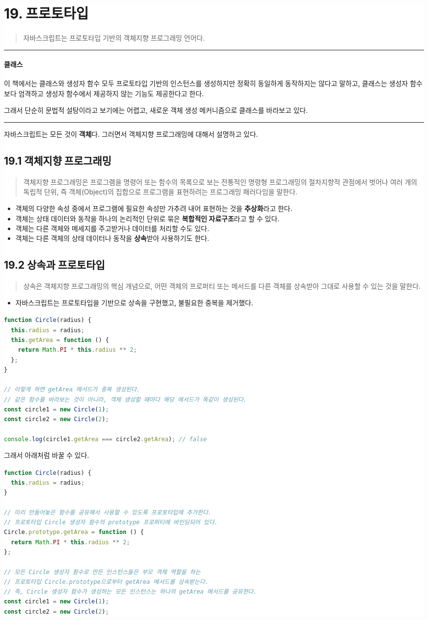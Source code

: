 # 19. 프로토타입

> 자바스크립트는 프로토타입 기반의 객체지향 프로그래밍 언어다.

---

#### **클래스**

이 책에서는 클래스와 생성자 함수 모두 프로토타입 기반의 인스턴스를 생성하지만 정확히 동일하게 동작하지는 않다고 말하고, 클래스는 생성자 함수보다 엄격하고 생성자 함수에서 제공하지 않는 기능도 제공한다고 한다.

그래서 단순히 문법적 설탕이라고 보기에는 어렵고, 새로운 객체 생성 메커니즘으로 클래스를 바라보고 있다.

---

자바스크립트는 모든 것이 **객체**다. 그러면서 객체지향 프로그래밍에 대해서 설명하고 있다.

## 19.1 객체지향 프로그래밍

> 객체지향 프로그래밍은 프로그램을 명령어 또는 함수의 목록으로 보는 전통적인 명령형 프로그래밍의 절차지향적 관점에서 벗어나 여러 개의 독립적 단위, 즉 객체(Object)의 집합으로 프로그램을 표현하려는 프로그래밍 패러다임을 말한다.

- 객체의 다양한 속성 중에서 프로그램에 필요한 속성만 가추려 내어 표현하는 것을 **추상화**라고 한다.
- 객체는 상태 데이터와 동작을 하나의 논리적인 단위로 묶은 **복합적인 자료구조**라고 할 수 있다.
- 객체는 다른 객체와 메세지를 주고받거나 데이터를 처리할 수도 있다.
- 객체는 다른 객체의 상태 데이터나 동작을 **상속**받아 사용하기도 한다.

## 19.2 상속과 프로토타입

> 상속은 객체지향 프로그래밍의 핵심 개념으로, 어떤 객체의 프로퍼티 또는 메서드를 다른 객체를 상속받아 그대로 사용할 수 있는 것을 말한다.

- 자바스크립트는 프로토타입을 기반으로 상속을 구현했고, 불필요한 중복을 제거했다.

```javascript
function Circle(radius) {
  this.radius = radius;
  this.getArea = function () {
    return Math.PI * this.radius ** 2;
  };
}

// 이렇게 하면 getArea 메서드가 중복 생성된다.
// 같은 함수를 바라보는 것이 아니라, 객체 생성할 때마다 해당 메서드가 똑같이 생성된다.
const circle1 = new Circle(1);
const circle2 = new Circle(2);

console.log(circle1.getArea === circle2.getArea); // false
```

그래서 아래처럼 바꿀 수 있다.

```javascript
function Circle(radius) {
  this.radius = radius;
}

// 미리 만들어놓은 함수를 공유해서 사용할 수 있도록 프로토타입에 추가한다.
// 프로토타입 Circle 생성자 함수의 prototype 프로퍼티에 바인딩되어 있다.
Circle.prototype.getArea = function () {
  return Math.PI * this.radius ** 2;
};

// 모든 Circle 생성자 함수로 만든 인스턴스들은 부모 객체 역할을 하는
// 프로토타입 Circle.prototype으로부터 getArea 메서드를 상속받는다.
// 즉, Circle 생성자 함수가 생성하는 모든 인스턴스는 하나의 getArea 메서드를 공유한다.
const circle1 = new Circle(1);
const circle2 = new Circle(2);
```